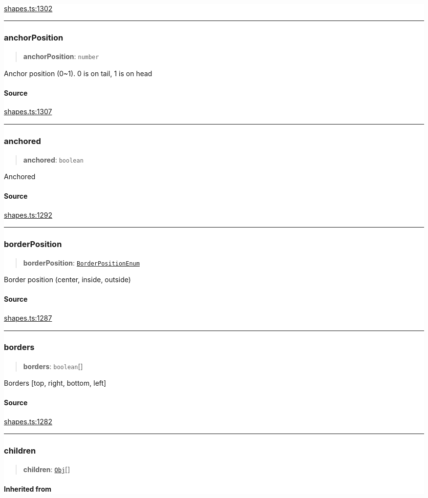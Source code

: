 [shapes.ts:1302](https://github.com/dgmjs/dgmjs/blob/main/packages/core/src/shapes.ts#L1302)

***

### anchorPosition

> **anchorPosition**: `number`

Anchor position (0~1). 0 is on tail, 1 is on head

#### Source

[shapes.ts:1307](https://github.com/dgmjs/dgmjs/blob/main/packages/core/src/shapes.ts#L1307)

***

### anchored

> **anchored**: `boolean`

Anchored

#### Source

[shapes.ts:1292](https://github.com/dgmjs/dgmjs/blob/main/packages/core/src/shapes.ts#L1292)

***

### borderPosition

> **borderPosition**: [`BorderPositionEnum`](/api-core/type-aliases/borderpositionenum/)

Border position (center, inside, outside)

#### Source

[shapes.ts:1287](https://github.com/dgmjs/dgmjs/blob/main/packages/core/src/shapes.ts#L1287)

***

### borders

> **borders**: `boolean`[]

Borders [top, right, bottom, left]

#### Source

[shapes.ts:1282](https://github.com/dgmjs/dgmjs/blob/main/packages/core/src/shapes.ts#L1282)

***

### children

> **children**: [`Obj`](/api-core/classes/obj/)[]

#### Inherited from
